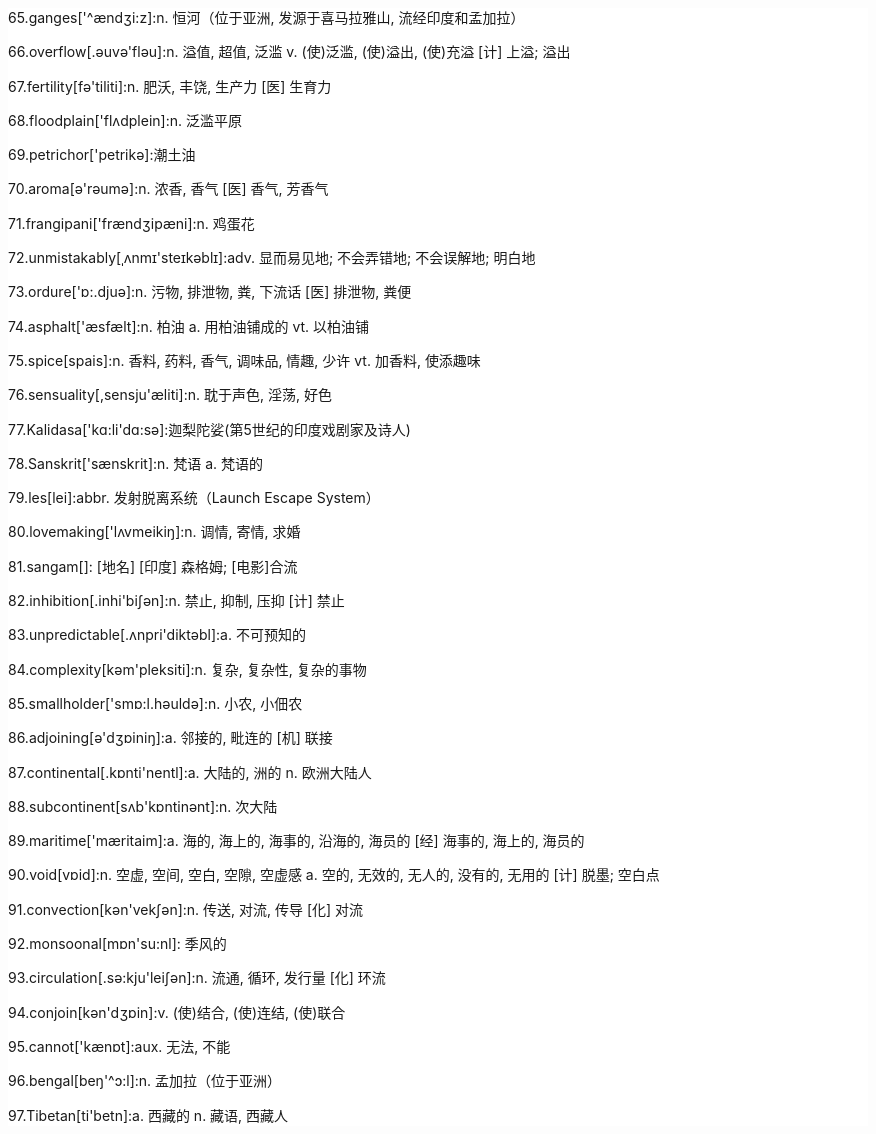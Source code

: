65.ganges['^ændʒi:z]:n. 恒河（位于亚洲, 发源于喜马拉雅山, 流经印度和孟加拉） 

66.overflow[.әuvә'flәu]:n. 溢值, 超值, 泛滥 v. (使)泛滥, (使)溢出, (使)充溢 [计] 上溢; 溢出 

67.fertility[fә'tiliti]:n. 肥沃, 丰饶, 生产力 [医] 生育力 

68.floodplain['flʌdplein]:n. 泛滥平原 

69.petrichor['petrikә]:潮土油 

70.aroma[ә'rәumә]:n. 浓香, 香气 [医] 香气, 芳香气 

71.frangipani['frændʒipæni]:n. 鸡蛋花 

72.unmistakably[ˌʌnmɪ'steɪkəblɪ]:adv. 显而易见地; 不会弄错地; 不会误解地; 明白地 

73.ordure['ɒ:.djuә]:n. 污物, 排泄物, 粪, 下流话 [医] 排泄物, 粪便 

74.asphalt['æsfælt]:n. 柏油 a. 用柏油铺成的 vt. 以柏油铺 

75.spice[spais]:n. 香料, 药料, 香气, 调味品, 情趣, 少许 vt. 加香料, 使添趣味 

76.sensuality[,sensju'æliti]:n. 耽于声色, 淫荡, 好色 

77.Kalidasa['kɑ:li'dɑ:sә]:迦梨陀娑(第5世纪的印度戏剧家及诗人) 

78.Sanskrit['sænskrit]:n. 梵语 a. 梵语的 

79.les[lei]:abbr. 发射脱离系统（Launch Escape System） 

80.lovemaking['lʌvmeikiŋ]:n. 调情, 寄情, 求婚 

81.sangam[]: [地名] [印度] 森格姆; [电影]合流 

82.inhibition[.inhi'biʃәn]:n. 禁止, 抑制, 压抑 [计] 禁止 

83.unpredictable[.ʌnpri'diktәbl]:a. 不可预知的 

84.complexity[kәm'pleksiti]:n. 复杂, 复杂性, 复杂的事物 

85.smallholder['smɒ:l.hәuldә]:n. 小农, 小佃农 

86.adjoining[ә'dʒɒiniŋ]:a. 邻接的, 毗连的 [机] 联接 

87.continental[.kɒnti'nentl]:a. 大陆的, 洲的 n. 欧洲大陆人 

88.subcontinent[sʌb'kɒntinәnt]:n. 次大陆 

89.maritime['mæritaim]:a. 海的, 海上的, 海事的, 沿海的, 海员的 [经] 海事的, 海上的, 海员的 

90.void[vɒid]:n. 空虚, 空间, 空白, 空隙, 空虚感 a. 空的, 无效的, 无人的, 没有的, 无用的 [计] 脱墨; 空白点 

91.convection[kәn'vekʃәn]:n. 传送, 对流, 传导 [化] 对流 

92.monsoonal[mɒn'su:nl]: 季风的 

93.circulation[.sә:kju'leiʃәn]:n. 流通, 循环, 发行量 [化] 环流 

94.conjoin[kәn'dʒɒin]:v. (使)结合, (使)连结, (使)联合 

95.cannot['kænɒt]:aux. 无法, 不能 

96.bengal[beŋ'^ɔ:l]:n. 孟加拉（位于亚洲） 

97.Tibetan[ti'betn]:a. 西藏的 n. 藏语, 西藏人 
